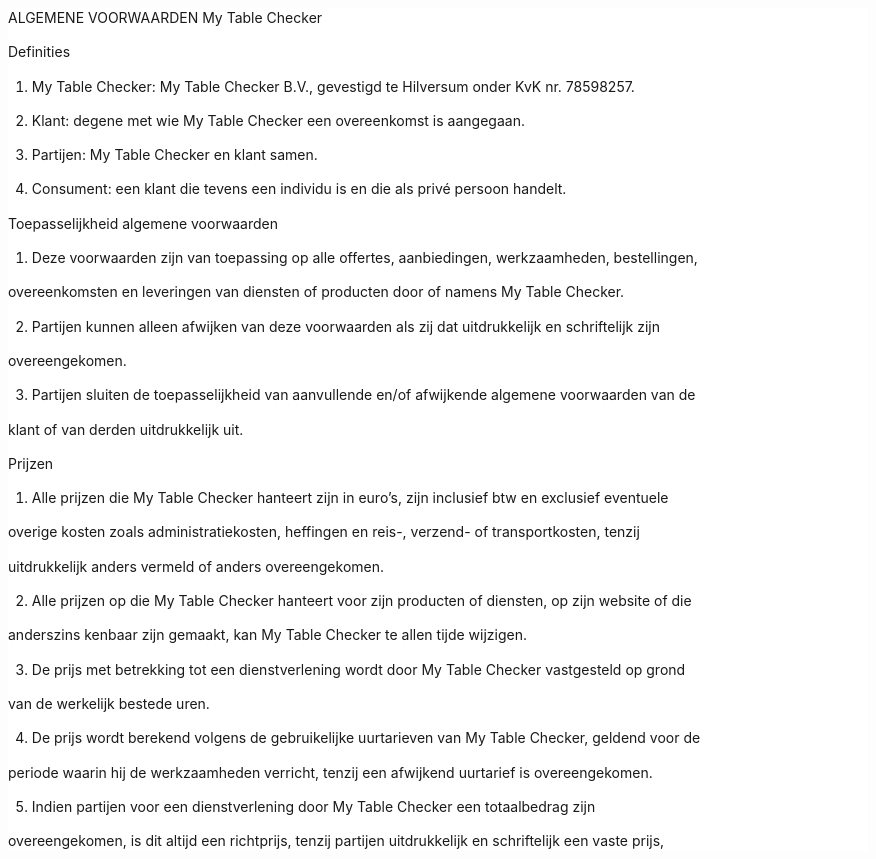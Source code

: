 ALGEMENE VOORWAARDEN My Table Checker



Definities



1. My Table Checker: My Table Checker B.V., gevestigd te Hilversum onder KvK nr. 78598257.

2. Klant: degene met wie My Table Checker een overeenkomst is aangegaan.

3. Partijen: My Table Checker en klant samen.

4. Consument: een klant die tevens een individu is en die als privé persoon handelt.



Toepasselijkheid algemene voorwaarden



1. Deze voorwaarden zijn van toepassing op alle offertes, aanbiedingen, werkzaamheden, bestellingen,

overeenkomsten en leveringen van diensten of producten door of namens My Table Checker.

2. Partijen kunnen alleen afwijken van deze voorwaarden als zij dat uitdrukkelijk en schriftelijk zijn

overeengekomen.

3. Partijen sluiten de toepasselijkheid van aanvullende en/of afwijkende algemene voorwaarden van de

klant of van derden uitdrukkelijk uit.



Prijzen



1. Alle prijzen die My Table Checker hanteert zijn in euro’s, zijn inclusief btw en exclusief eventuele

overige kosten zoals administratiekosten, heffingen en reis-, verzend- of transportkosten, tenzij

uitdrukkelijk anders vermeld of anders overeengekomen.

2. Alle prijzen op die My Table Checker hanteert voor zijn producten of diensten, op zijn website of die

anderszins kenbaar zijn gemaakt, kan My Table Checker te allen tijde wijzigen.

3. De prijs met betrekking tot een dienstverlening wordt door My Table Checker vastgesteld op grond

van de werkelijk bestede uren.

4. De prijs wordt berekend volgens de gebruikelijke uurtarieven van My Table Checker, geldend voor de

periode waarin hij de werkzaamheden verricht, tenzij een afwijkend uurtarief is overeengekomen.

5. Indien partijen voor een dienstverlening door My Table Checker een totaalbedrag zijn

overeengekomen, is dit altijd een richtprijs, tenzij partijen uitdrukkelijk en schriftelijk een vaste prijs,

